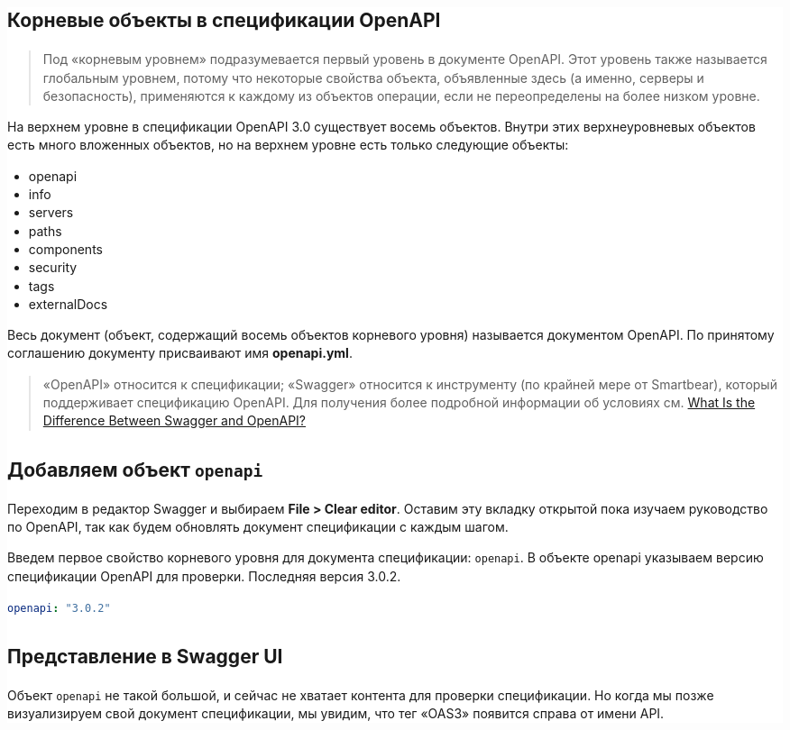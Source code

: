 ## Корневые объекты в спецификации OpenAPI

> Под «корневым уровнем» подразумевается первый уровень в документе OpenAPI. Этот уровень также называется глобальным уровнем, потому что некоторые свойства объекта, объявленные здесь (а именно, серверы и безопасность), применяются к каждому из объектов операции, если не переопределены на более низком уровне.

На верхнем уровне в спецификации OpenAPI 3.0 существует восемь объектов. Внутри этих верхнеуровневых объектов есть много вложенных объектов, но на верхнем уровне есть только следующие объекты:

- openapi
- info
- servers
- paths
- components
- security
- tags
- externalDocs

Весь документ (объект, содержащий восемь объектов корневого уровня) называется документом OpenAPI. По принятому соглашению  документу присваивают имя **openapi.yml**.

> «OpenAPI» относится к спецификации; «Swagger» относится к инструменту (по крайней мере от Smartbear), который поддерживает спецификацию OpenAPI. Для получения более подробной информации об условиях см. [What Is the Difference Between Swagger and OpenAPI?](https://smartbear.com/blog/develop/what-is-the-difference-between-swagger-and-openapi/)

## Добавляем объект `openapi`

Переходим в редактор Swagger и выбираем **File > Clear editor**. Оставим эту вкладку открытой пока изучаем руководство по OpenAPI, так как будем обновлять документ спецификации с каждым шагом.

Введем первое свойство корневого уровня для документа спецификации: `openapi`. В объекте openapi указываем версию спецификации OpenAPI для проверки. Последняя версия 3.0.2.

```yaml
openapi: "3.0.2"
```


## Представление в Swagger UI

Объект `openapi` не такой большой, и сейчас не хватает контента для проверки спецификации. Но когда мы позже визуализируем свой документ спецификации, мы увидим, что тег «OAS3» появится справа от имени API.
